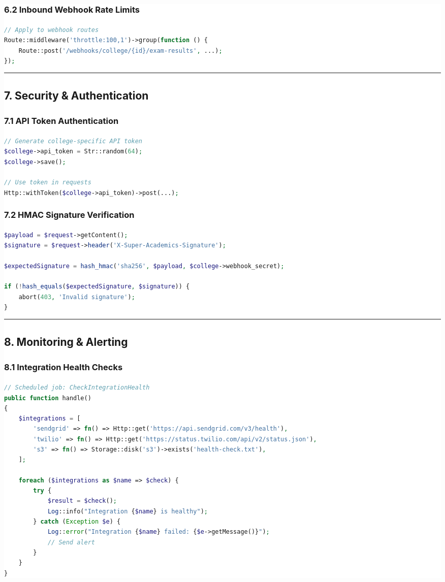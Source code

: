 ### 6.2 Inbound Webhook Rate Limits

```php
// Apply to webhook routes
Route::middleware('throttle:100,1')->group(function () {
    Route::post('/webhooks/college/{id}/exam-results', ...);
});
```

---

## 7. Security & Authentication

### 7.1 API Token Authentication

```php
// Generate college-specific API token
$college->api_token = Str::random(64);
$college->save();

// Use token in requests
Http::withToken($college->api_token)->post(...);
```

### 7.2 HMAC Signature Verification

```php
$payload = $request->getContent();
$signature = $request->header('X-Super-Academics-Signature');

$expectedSignature = hash_hmac('sha256', $payload, $college->webhook_secret);

if (!hash_equals($expectedSignature, $signature)) {
    abort(403, 'Invalid signature');
}
```

---

## 8. Monitoring & Alerting

### 8.1 Integration Health Checks

```php
// Scheduled job: CheckIntegrationHealth
public function handle()
{
    $integrations = [
        'sendgrid' => fn() => Http::get('https://api.sendgrid.com/v3/health'),
        'twilio' => fn() => Http::get('https://status.twilio.com/api/v2/status.json'),
        's3' => fn() => Storage::disk('s3')->exists('health-check.txt'),
    ];

    foreach ($integrations as $name => $check) {
        try {
            $result = $check();
            Log::info("Integration {$name} is healthy");
        } catch (Exception $e) {
            Log::error("Integration {$name} failed: {$e->getMessage()}");
            // Send alert
        }
    }
}
```
